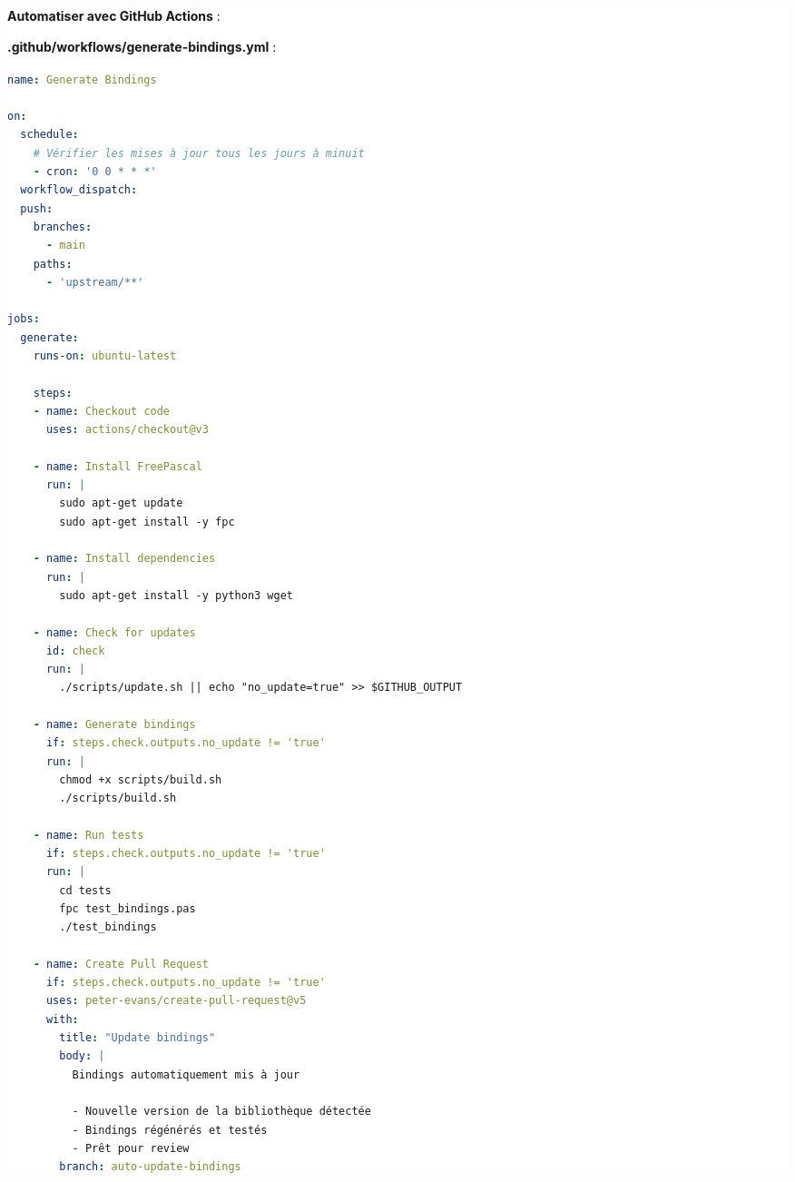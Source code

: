 **Automatiser avec GitHub Actions** :

**.github/workflows/generate-bindings.yml** :
```yaml
name: Generate Bindings

on:
  schedule:
    # Vérifier les mises à jour tous les jours à minuit
    - cron: '0 0 * * *'
  workflow_dispatch:
  push:
    branches:
      - main
    paths:
      - 'upstream/**'

jobs:
  generate:
    runs-on: ubuntu-latest

    steps:
    - name: Checkout code
      uses: actions/checkout@v3

    - name: Install FreePascal
      run: |
        sudo apt-get update
        sudo apt-get install -y fpc

    - name: Install dependencies
      run: |
        sudo apt-get install -y python3 wget

    - name: Check for updates
      id: check
      run: |
        ./scripts/update.sh || echo "no_update=true" >> $GITHUB_OUTPUT

    - name: Generate bindings
      if: steps.check.outputs.no_update != 'true'
      run: |
        chmod +x scripts/build.sh
        ./scripts/build.sh

    - name: Run tests
      if: steps.check.outputs.no_update != 'true'
      run: |
        cd tests
        fpc test_bindings.pas
        ./test_bindings

    - name: Create Pull Request
      if: steps.check.outputs.no_update != 'true'
      uses: peter-evans/create-pull-request@v5
      with:
        title: "Update bindings"
        body: |
          Bindings automatiquement mis à jour

          - Nouvelle version de la bibliothèque détectée
          - Bindings régénérés et testés
          - Prêt pour review
        branch: auto-update-bindings
```